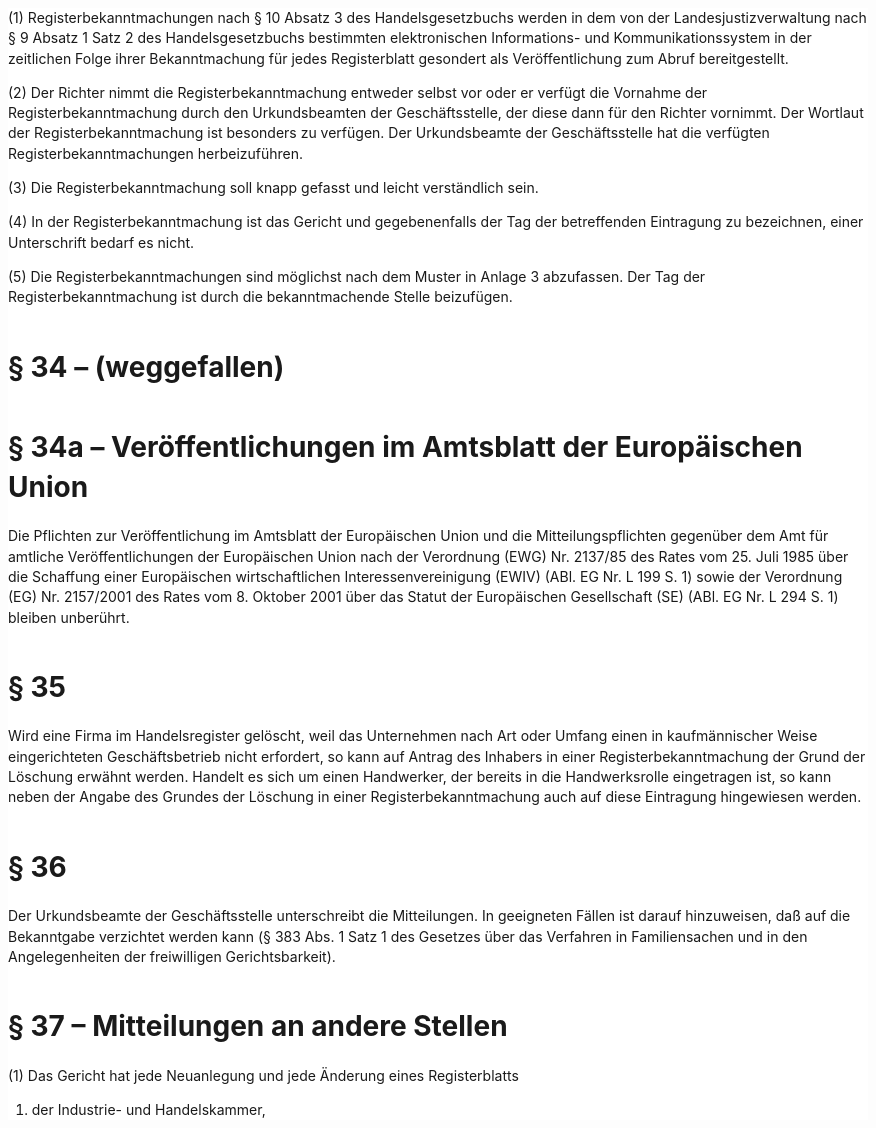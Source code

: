 (1) Registerbekanntmachungen nach § 10 Absatz 3 des Handelsgesetzbuchs werden in dem von der Landesjustizverwaltung nach § 9 Absatz 1 Satz 2 des Handelsgesetzbuchs bestimmten elektronischen Informations- und Kommunikationssystem in der zeitlichen Folge ihrer Bekanntmachung für jedes Registerblatt gesondert als Veröffentlichung zum Abruf bereitgestellt.

(2) Der Richter nimmt die Registerbekanntmachung entweder selbst vor oder er verfügt die Vornahme der Registerbekanntmachung durch den Urkundsbeamten der Geschäftsstelle, der diese dann für den Richter vornimmt. Der Wortlaut der Registerbekanntmachung ist besonders zu verfügen. Der Urkundsbeamte der Geschäftsstelle hat die verfügten Registerbekanntmachungen herbeizuführen.

(3) Die Registerbekanntmachung soll knapp gefasst und leicht verständlich sein.

(4) In der Registerbekanntmachung ist das Gericht und gegebenenfalls der Tag der betreffenden Eintragung zu bezeichnen, einer Unterschrift bedarf es nicht.

(5) Die Registerbekanntmachungen sind möglichst nach dem Muster in Anlage 3 abzufassen. Der Tag der Registerbekanntmachung ist durch die bekanntmachende Stelle beizufügen.

# § 34 – (weggefallen)

# § 34a – Veröffentlichungen im Amtsblatt der Europäischen Union

Die Pflichten zur Veröffentlichung im Amtsblatt der Europäischen Union und die Mitteilungspflichten gegenüber dem Amt für amtliche Veröffentlichungen der Europäischen Union nach der Verordnung (EWG) Nr. 2137/85 des Rates vom 25. Juli 1985 über die Schaffung einer Europäischen wirtschaftlichen Interessenvereinigung (EWIV) (ABl. EG Nr. L 199 S. 1) sowie der Verordnung (EG) Nr. 2157/2001 des Rates vom 8. Oktober 2001 über das Statut der Europäischen Gesellschaft (SE) (ABl. EG Nr. L 294 S. 1) bleiben unberührt.

# § 35

Wird eine Firma im Handelsregister gelöscht, weil das Unternehmen nach Art oder Umfang einen in kaufmännischer Weise eingerichteten Geschäftsbetrieb nicht erfordert, so kann auf Antrag des Inhabers in einer Registerbekanntmachung der Grund der Löschung erwähnt werden. Handelt es sich um einen Handwerker, der bereits in die Handwerksrolle eingetragen ist, so kann neben der Angabe des Grundes der Löschung in einer Registerbekanntmachung auch auf diese Eintragung hingewiesen werden.

# § 36

Der Urkundsbeamte der Geschäftsstelle unterschreibt die Mitteilungen. In geeigneten Fällen ist darauf hinzuweisen, daß auf die Bekanntgabe verzichtet werden kann (§ 383 Abs. 1 Satz 1 des Gesetzes über das Verfahren in Familiensachen und in den Angelegenheiten der freiwilligen Gerichtsbarkeit).

# § 37 – Mitteilungen an andere Stellen

(1) Das Gericht hat jede Neuanlegung und jede Änderung eines Registerblatts

1. der Industrie- und Handelskammer,
